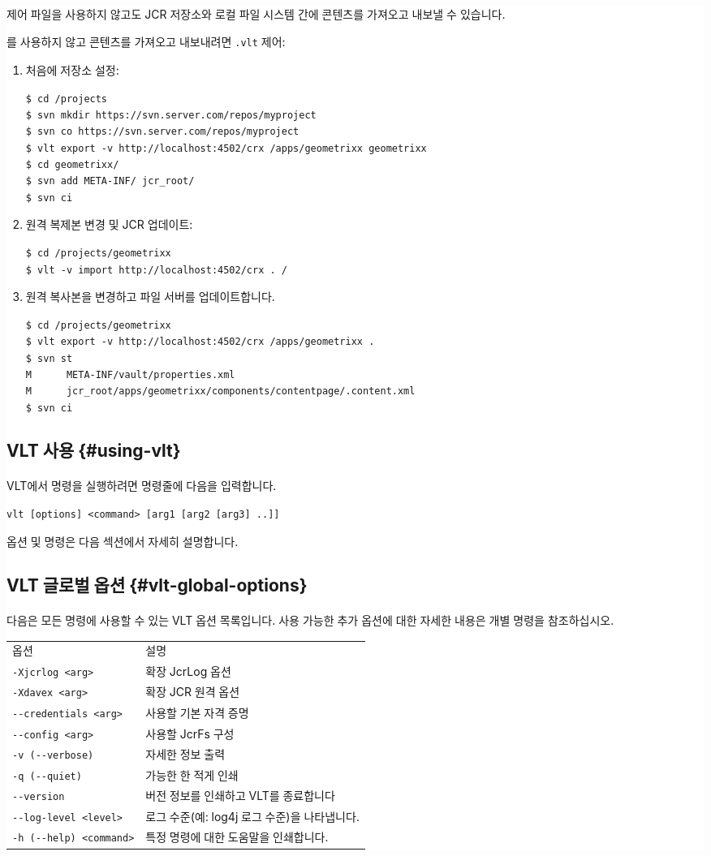 제어 파일을 사용하지 않고도 JCR 저장소와 로컬 파일 시스템 간에 콘텐츠를 가져오고 내보낼 수 있습니다.

를 사용하지 않고 콘텐츠를 가져오고 내보내려면 `.vlt` 제어:

1. 처음에 저장소 설정:

   ```shell
   $ cd /projects
   $ svn mkdir https://svn.server.com/repos/myproject
   $ svn co https://svn.server.com/repos/myproject
   $ vlt export -v http://localhost:4502/crx /apps/geometrixx geometrixx
   $ cd geometrixx/
   $ svn add META-INF/ jcr_root/
   $ svn ci
   ```

1. 원격 복제본 변경 및 JCR 업데이트:

   ```shell
   $ cd /projects/geometrixx
   $ vlt -v import http://localhost:4502/crx . /
   ```

1. 원격 복사본을 변경하고 파일 서버를 업데이트합니다.

   ```shell
   $ cd /projects/geometrixx
   $ vlt export -v http://localhost:4502/crx /apps/geometrixx .
   $ svn st
   M      META-INF/vault/properties.xml
   M      jcr_root/apps/geometrixx/components/contentpage/.content.xml
   $ svn ci
   ```

## VLT 사용 {#using-vlt}

VLT에서 명령을 실행하려면 명령줄에 다음을 입력합니다.

```shell
vlt [options] <command> [arg1 [arg2 [arg3] ..]]  
```

옵션 및 명령은 다음 섹션에서 자세히 설명합니다.

## VLT 글로벌 옵션 {#vlt-global-options}

다음은 모든 명령에 사용할 수 있는 VLT 옵션 목록입니다. 사용 가능한 추가 옵션에 대한 자세한 내용은 개별 명령을 참조하십시오.

|  |  |
|--- |--- |
| 옵션 | 설명 |
| `-Xjcrlog <arg>` | 확장 JcrLog 옵션 |
| `-Xdavex <arg>` | 확장 JCR 원격 옵션 |
| `--credentials <arg>` | 사용할 기본 자격 증명 |
| `--config <arg>` | 사용할 JcrFs 구성 |
| `-v (--verbose)` | 자세한 정보 출력 |
| `-q (--quiet)` | 가능한 한 적게 인쇄 |
| `--version` | 버전 정보를 인쇄하고 VLT를 종료합니다 |
| `--log-level <level>` | 로그 수준(예: log4j 로그 수준)을 나타냅니다. |
| `-h (--help) <command>` | 특정 명령에 대한 도움말을 인쇄합니다. |
